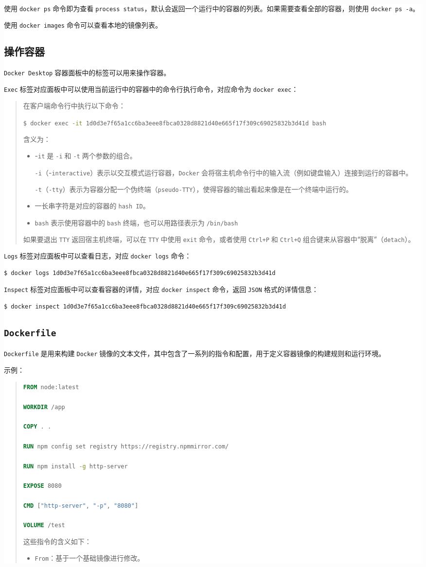 使用 `docker ps` 命令即为查看 `process status`，默认会返回一个运行中的容器的列表。如果需要查看全部的容器，则使用 `docker ps -a`。

使用 `docker images` 命令可以查看本地的镜像列表。

## 操作容器

`Docker Desktop` 容器面板中的标签可以用来操作容器。

`Exec` 标签对应面板中可以使用当前运行中的容器中的命令行执行命令，对应命令为 `docker exec`：

> 在客户端命令行中执行以下命令：
>
> ~~~bash
> $ docker exec -it 1d0d3e7f65a1cc6ba3eee8fbca0328d8821d40e665f17f309c69025832b3d41d bash
> ~~~
>
> 含义为：
>
> - -`it` 是 `-i` 和 `-t` 两个参数的组合。
>
>   `-i`（-`interactive`）表示以交互模式运行容器，`Docker` 会将宿主机命令行中的输入流（例如键盘输入）连接到运行的容器中。
>
>   `-t`（`-tty`）表示为容器分配一个伪终端（`pseudo-TTY`），使得容器的输出看起来像是在一个终端中运行的。
>
> - 一长串字符是对应的容器的 `hash ID`。
> - `bash` 表示使用容器中的 `bash` 终端，也可以用路径表示为 `/bin/bash`
>
> 如果要退出 `TTY` 返回宿主机终端，可以在 `TTY` 中使用 `exit` 命令，或者使用 `Ctrl+P` 和 `Ctrl+Q` 组合键来从容器中“脱离”（`detach`）。

`Logs` 标签对应面板中可以查看日志，对应 `docker logs` 命令：

~~~bash
$ docker logs 1d0d3e7f65a1cc6ba3eee8fbca0328d8821d40e665f17f309c69025832b3d41d
~~~

`Inspect` 标签对应面板中可以查看容器的详情，对应 `docker inspect` 命令，返回 `JSON` 格式的详情信息：

~~~bash
$ docker inspect 1d0d3e7f65a1cc6ba3eee8fbca0328d8821d40e665f17f309c69025832b3d41d
~~~

## `Dockerfile`

`Dockerfile` 是用来构建 `Docker` 镜像的文本文件，其中包含了一系列的指令和配置，用于定义容器镜像的构建规则和运行环境。

示例：

>~~~dockerfile
>FROM node:latest
>
>WORKDIR /app
>
>COPY . .
>
>RUN npm config set registry https://registry.npmmirror.com/
>
>RUN npm install -g http-server
>
>EXPOSE 8080
>
>CMD ["http-server", "-p", "8080"]
>
>VOLUME /test
>~~~
>
>这些指令的含义如下：
>
>- `From`：基于一个基础镜像进行修改。